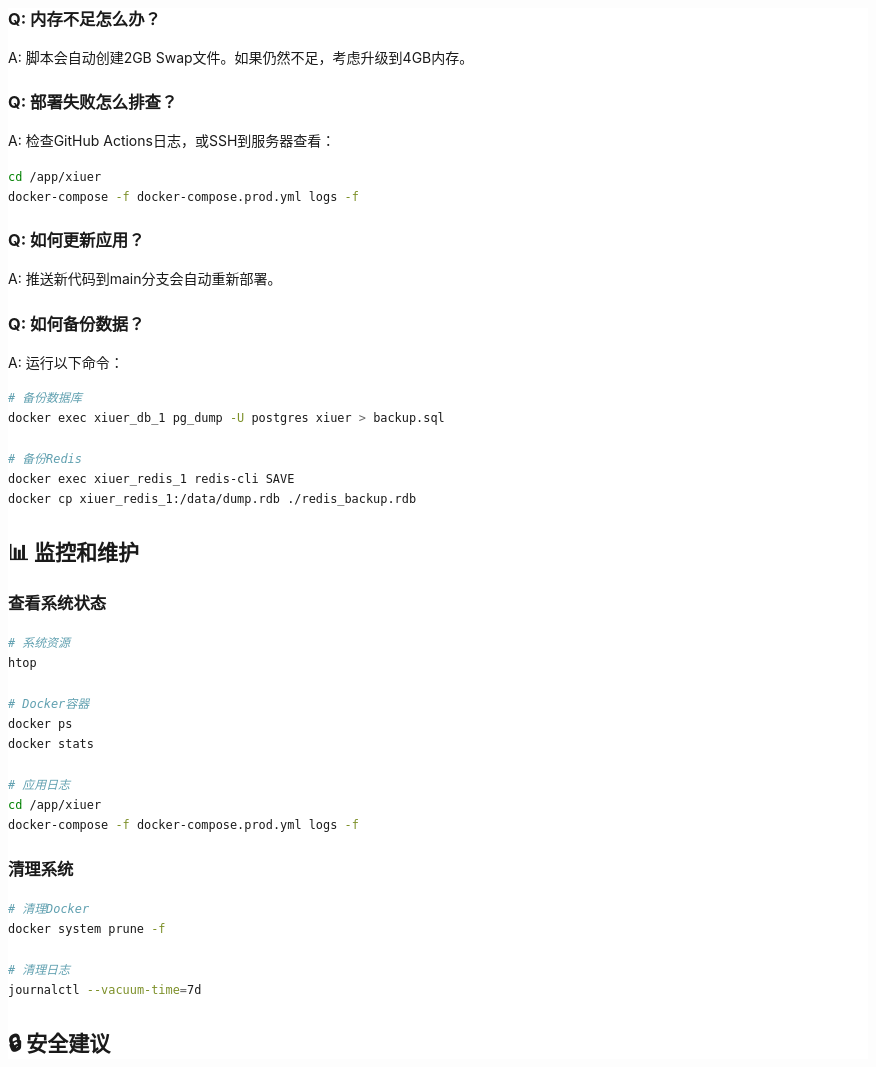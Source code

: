 ### Q: 内存不足怎么办？
A: 脚本会自动创建2GB Swap文件。如果仍然不足，考虑升级到4GB内存。

### Q: 部署失败怎么排查？
A: 检查GitHub Actions日志，或SSH到服务器查看：
```bash
cd /app/xiuer
docker-compose -f docker-compose.prod.yml logs -f
```

### Q: 如何更新应用？
A: 推送新代码到main分支会自动重新部署。

### Q: 如何备份数据？
A: 运行以下命令：
```bash
# 备份数据库
docker exec xiuer_db_1 pg_dump -U postgres xiuer > backup.sql

# 备份Redis
docker exec xiuer_redis_1 redis-cli SAVE
docker cp xiuer_redis_1:/data/dump.rdb ./redis_backup.rdb
```

## 📊 监控和维护

### 查看系统状态
```bash
# 系统资源
htop

# Docker容器
docker ps
docker stats

# 应用日志
cd /app/xiuer
docker-compose -f docker-compose.prod.yml logs -f
```

### 清理系统
```bash
# 清理Docker
docker system prune -f

# 清理日志
journalctl --vacuum-time=7d
```

## 🔒 安全建议
